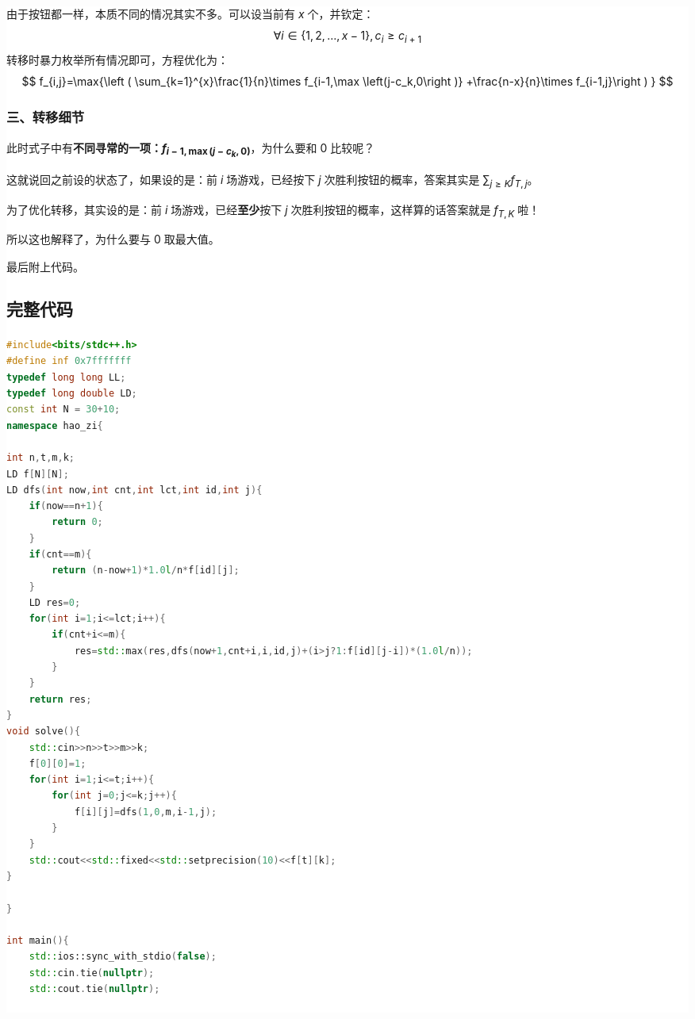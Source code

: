 由于按钮都一样，本质不同的情况其实不多。可以设当前有 $x$ 个，并钦定：
$$
\forall i \in \left \{ 1, 2, \ldots, x-1 \right \} ,  c_i \geq c_{i+1}
$$
转移时暴力枚举所有情况即可，方程优化为：
$$
f_{i,j}=\max{\left ( \sum_{k=1}^{x}\frac{1}{n}\times f_{i-1,\max \left(j-c_k,0\right )}  +\frac{n-x}{n}\times f_{i-1,j}\right )  }
$$

### 三、转移细节
此时式子中有**不同寻常的一项：$f_{i-1,\max \left(j-c_k,0\right )}$**，为什么要和 $0$ 比较呢？

这就说回之前设的状态了，如果设的是：前 $i$ 场游戏，已经按下 $j$ 次胜利按钮的概率，答案其实是 $\sum_{j\ge K}{f_{T,j}}$。

为了优化转移，其实设的是：前 $i$ 场游戏，已经**至少**按下 $j$ 次胜利按钮的概率，这样算的话答案就是 $f_{T,K}$ 啦！

所以这也解释了，为什么要与 $0$ 取最大值。

最后附上代码。

## 完整代码
```cpp
#include<bits/stdc++.h>
#define inf 0x7fffffff
typedef long long LL;
typedef long double LD;
const int N = 30+10;
namespace hao_zi{

int n,t,m,k;
LD f[N][N];
LD dfs(int now,int cnt,int lct,int id,int j){
    if(now==n+1){
        return 0;
    }
    if(cnt==m){
        return (n-now+1)*1.0l/n*f[id][j];
    }
    LD res=0;
    for(int i=1;i<=lct;i++){
        if(cnt+i<=m){
            res=std::max(res,dfs(now+1,cnt+i,i,id,j)+(i>j?1:f[id][j-i])*(1.0l/n));
        }
    }
    return res;
}
void solve(){
    std::cin>>n>>t>>m>>k;
    f[0][0]=1;
    for(int i=1;i<=t;i++){
        for(int j=0;j<=k;j++){
            f[i][j]=dfs(1,0,m,i-1,j);
        }
    }
    std::cout<<std::fixed<<std::setprecision(10)<<f[t][k];
}

}
    
int main(){
    std::ios::sync_with_stdio(false);
    std::cin.tie(nullptr);
    std::cout.tie(nullptr);
    
```